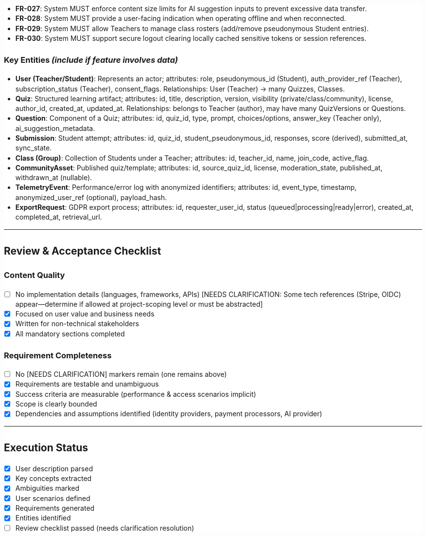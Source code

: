 - **FR-027**: System MUST enforce content size limits for AI suggestion inputs to prevent excessive data transfer.  
- **FR-028**: System MUST provide a user-facing indication when operating offline and when reconnected.  
- **FR-029**: System MUST allow Teachers to manage class rosters (add/remove pseudonymous Student entries).  
- **FR-030**: System MUST support secure logout clearing locally cached sensitive tokens or session references.  

### Key Entities *(include if feature involves data)*
- **User (Teacher/Student)**: Represents an actor; attributes: role, pseudonymous_id (Student), auth_provider_ref (Teacher), subscription_status (Teacher), consent_flags. Relationships: User (Teacher) -> many Quizzes, Classes.  
- **Quiz**: Structured learning artifact; attributes: id, title, description, version, visibility (private/class/community), license, author_id, created_at, updated_at. Relationships: belongs to Teacher (author), may have many QuizVersions or Questions.  
- **Question**: Component of a Quiz; attributes: id, quiz_id, type, prompt, choices/options, answer_key (Teacher only), ai_suggestion_metadata.  
- **Submission**: Student attempt; attributes: id, quiz_id, student_pseudonymous_id, responses, score (derived), submitted_at, sync_state.  
- **Class (Group)**: Collection of Students under a Teacher; attributes: id, teacher_id, name, join_code, active_flag.  
- **CommunityAsset**: Published quiz/template; attributes: id, source_quiz_id, license, moderation_state, published_at, withdrawn_at (nullable).  
- **TelemetryEvent**: Performance/error log with anonymized identifiers; attributes: id, event_type, timestamp, anonymized_user_ref (optional), payload_hash.  
- **ExportRequest**: GDPR export process; attributes: id, requester_user_id, status (queued|processing|ready|error), created_at, completed_at, retrieval_url.  

---

## Review & Acceptance Checklist

### Content Quality
- [ ] No implementation details (languages, frameworks, APIs) [NEEDS CLARIFICATION: Some tech references (Stripe, OIDC) appear—determine if allowed at project-scoping level or must be abstracted]
- [x] Focused on user value and business needs
- [x] Written for non-technical stakeholders
- [x] All mandatory sections completed

### Requirement Completeness
- [ ] No [NEEDS CLARIFICATION] markers remain (one remains above)
- [x] Requirements are testable and unambiguous
- [x] Success criteria are measurable (performance & access scenarios implicit)
- [x] Scope is clearly bounded
- [x] Dependencies and assumptions identified (identity providers, payment processors, AI provider)

---

## Execution Status

- [x] User description parsed
- [x] Key concepts extracted
- [x] Ambiguities marked
- [x] User scenarios defined
- [x] Requirements generated
- [x] Entities identified
- [ ] Review checklist passed (needs clarification resolution)
